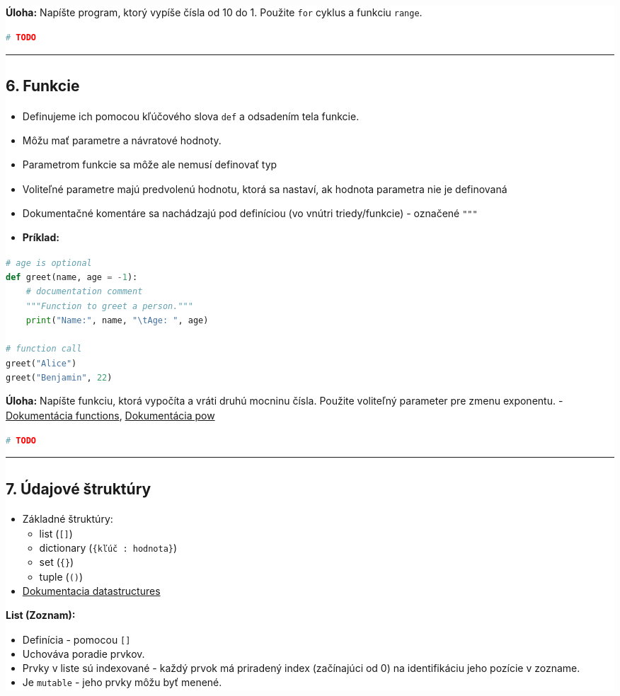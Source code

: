 **Úloha:** Napíšte program, ktorý vypíše čísla od 10 do 1. Použite `for` cyklus a funkciu `range`.


```python
# TODO
```

---

## **6. Funkcie**
- Definujeme ich pomocou kľúčového slova `def` a odsadením tela funkcie.
- Môžu mať parametre a návratové hodnoty.
- Parametrom funkcie sa môže ale nemusí definovať typ
- Voliteľné parametre majú predvolenú hodnotu, ktorá sa nastaví, ak hodnota parametra nie je definovaná
- Dokumentačné komentáre sa nachádzajú pod definíciou (vo vnútri triedy/funkcie) - označené `"""`


- **Príklad:**


```python
# age is optional
def greet(name, age = -1):
    # documentation comment
    """Function to greet a person."""
    print("Name:", name, "\tAge: ", age)

# function call
greet("Alice")
greet("Benjamin", 22)
```

**Úloha:** Napíšte funkciu, ktorá vypočíta a vráti druhú mocninu čísla. Použite voliteľný parameter pre zmenu exponentu. - [Dokumentácia functions](https://docs.python.org/3/tutorial/controlflow.html#defining-functions), [Dokumentácia pow](https://docs.python.org/3/library/functions.html#pow)


```python
# TODO
```

---

## **7. Údajové štruktúry**
- Základné štruktúry:
    - list (`[]`)
    - dictionary (`{kľúč : hodnota}`)
    - set (`{}`)
    - tuple (`()`)
- [Dokumentacia datastructures](https://docs.python.org/3/tutorial/datastructures.html)

**List (Zoznam):**

- Definícia - pomocou `[]`
- Uchováva poradie prvkov.
- Prvky v liste sú indexované - každý prvok má priradený index (začínajúci od 0) na identifikáciu jeho pozície v zozname.
- Je `mutable` - jeho prvky môžu byť menené.
